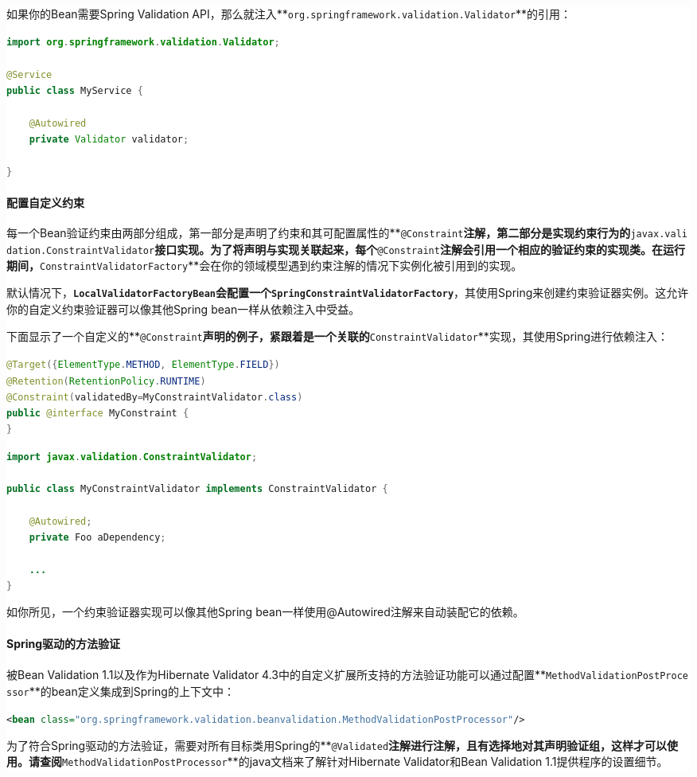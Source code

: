 如果你的Bean需要Spring Validation API，那么就注入**`org.springframework.validation.Validator`**的引用：

```java
import org.springframework.validation.Validator;

@Service
public class MyService {

	@Autowired
	private Validator validator;

}
```

#### 配置自定义约束

每一个Bean验证约束由两部分组成，第一部分是声明了约束和其可配置属性的**`@Constraint`**注解，第二部分是实现约束行为的**`javax.validation.ConstraintValidator`**接口实现。为了将声明与实现关联起来，每个**`@Constraint`**注解会引用一个相应的验证约束的实现类。在运行期间，**`ConstraintValidatorFactory`**会在你的领域模型遇到约束注解的情况下实例化被引用到的实现。

默认情况下，**`LocalValidatorFactoryBean`**会配置一个**`SpringConstraintValidatorFactory`**，其使用Spring来创建约束验证器实例。这允许你的自定义约束验证器可以像其他Spring bean一样从依赖注入中受益。

下面显示了一个自定义的**`@Constraint`**声明的例子，紧跟着是一个关联的**`ConstraintValidator`**实现，其使用Spring进行依赖注入：

```java
@Target({ElementType.METHOD, ElementType.FIELD})
@Retention(RetentionPolicy.RUNTIME)
@Constraint(validatedBy=MyConstraintValidator.class)
public @interface MyConstraint {
}
```

```java
import javax.validation.ConstraintValidator;

public class MyConstraintValidator implements ConstraintValidator {

	@Autowired;
	private Foo aDependency;

	...
}
```

如你所见，一个约束验证器实现可以像其他Spring bean一样使用@Autowired注解来自动装配它的依赖。

#### Spring驱动的方法验证

被Bean Validation 1.1以及作为Hibernate Validator 4.3中的自定义扩展所支持的方法验证功能可以通过配置**`MethodValidationPostProcessor`**的bean定义集成到Spring的上下文中：

```xml
<bean class="org.springframework.validation.beanvalidation.MethodValidationPostProcessor"/>
```

为了符合Spring驱动的方法验证，需要对所有目标类用Spring的**`@Validated`**注解进行注解，且有选择地对其声明验证组，这样才可以使用。请查阅**`MethodValidationPostProcessor`**的java文档来了解针对Hibernate Validator和Bean Validation 1.1提供程序的设置细节。
